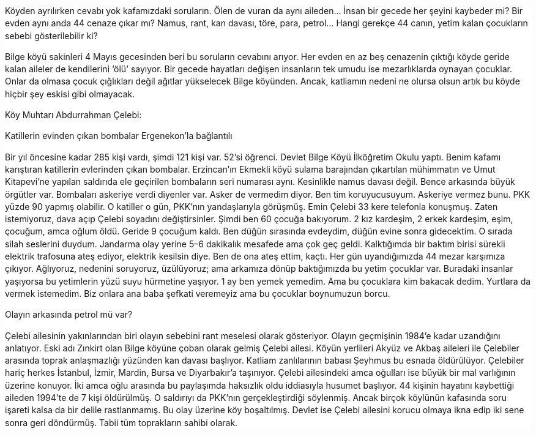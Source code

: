   Köyden ayrılırken cevabı yok kafamızdaki soruların.
  <span>
  </span>
  Ölen de vuran da aynı aileden… İnsan bir gecede her şeyini kaybeder mi? Bir evden aynı anda 44 cenaze çıkar mı? Namus, rant, kan davası, töre, para, petrol… Hangi gerekçe 44 canın, yetim kalan çocukların sebebi gösterilebilir ki?
 </p>
 <p class="MsoNormal">
  Bilge köyü sakinleri 4 Mayıs gecesinden beri bu soruların cevabını arıyor. Her evden en az beş cenazenin çıktığı köyde geride kalan aileler de kendilerini ‘ölü’ sayıyor. Bir gecede hayatları değişen insanların tek umudu ise mezarlıklarda oynayan çocuklar. Onlar da olmasa çocuk çığlıkları değil ağıtlar yükselecek Bilge köyünden. Ancak, katliamın nedeni ne olursa olsun artık bu köyde hiçbir şey eskisi gibi olmayacak.
 </p>
 <p class="MsoNormal">
 </p>
 <p class="MsoNormal">
  Köy Muhtarı Abdurrahman Çelebi:
 </p>
 <p class="MsoNormal">
 </p>
 <p class="MsoNormal">
  Katillerin evinden çıkan bombalar Ergenekon’la bağlantılı
 </p>
 <p class="MsoNormal">
 </p>
 <p class="MsoNormal">
  Bir yıl öncesine kadar 285 kişi vardı, şimdi 121 kişi var. 52’si
  <span>
  </span>
  öğrenci. Devlet Bilge Köyü İlköğretim Okulu yaptı. Benim kafamı karıştıran katillerin evlerinden çıkan bombalar. Erzincan’ın Ekmekli köyü sulama barajından çıkartılan mühimmatın ve Umut Kitapevi’ne yapılan saldırıda ele geçirilen bombaların seri numarası aynı. Kesinlikle namus davası değil. Bence arkasında büyük örgütler var. Bombaları askeriye verdi diyenler var. Asker de vermedim diyor. Ben tim koruyucusuyum. Askeriye vermez bunu. PKK yüzde 90 yapmış olabilir. O katiller o gün, PKK’nın yandaşlarıyla görüşmüş. Emin Çelebi 33 kere telefonla konuşmuş. Zaten istemiyoruz, dava açıp Çelebi soyadını değiştirsinler. Şimdi ben 60 çocuğa bakıyorum. 2 kız kardeşim, 2 erkek kardeşim, eşim, çocuğum, amca oğlum öldü. Geride 9 çocuğum kaldı. Ben düğün sırasında evdeydim, düğün evine sonra gidecektim. O sırada silah seslerini duydum. Jandarma olay yerine 5–6 dakikalık mesafede ama çok geç geldi. Kalktığımda bir baktım birisi sürekli elektrik trafosuna ateş ediyor, elektrik kesilsin diye. Ben de ona ateş ettim, kaçtı. Her gün uyandığımızda 44 mezar karşımıza çıkıyor. Ağlıyoruz, nedenini soruyoruz, üzülüyoruz; ama arkamıza dönüp baktığımızda bu yetim çocuklar var. Buradaki insanlar yaşıyorsa bu yetimlerin yüzü suyu hürmetine yaşıyor. 1 ay ben yemek yemedim. Ama bu çocuklara kim bakacak dedim. Yurtlara da vermek istemedim. Biz onlara ana baba şefkati veremeyiz ama bu çocuklar boynumuzun borcu.
 </p>
 <p class="MsoNormal">
 </p>
 <p class="MsoNormal">
  Olayın arkasında petrol mü var?
 </p>
 <p class="MsoNormal">
  Çelebi ailesinin yakınlarından biri olayın sebebini rant meselesi olarak gösteriyor. Olayın geçmişinin 1984’e kadar uzandığını anlatıyor. Eski adı Zınkirt olan Bilge köyüne çoban olarak gelmiş Çelebi ailesi. Köyün yerlileri Akyüz ve Akbaş aileleri ile Çelebiler arasında toprak anlaşmazlığı yüzünden kan davası başlıyor. Katliam zanlılarının babası Şeyhmus bu esnada öldürülüyor. Çelebiler hariç herkes İstanbul, İzmir, Mardin, Bursa ve Diyarbakır’a taşınıyor. Çelebi ailesindeki amca oğulları ise büyük bir mal varlığının üzerine konuyor. İki amca oğlu arasında bu paylaşımda haksızlık oldu iddiasıyla husumet başlıyor. 44 kişinin hayatını kaybettiği aileden 1994’te de 7 kişi öldürülmüş. O saldırıyı da PKK’nın gerçekleştirdiği söylenmiş. Ancak birçok köylünün kafasında soru işareti kalsa da bir delile rastlanmamış. Bu olay üzerine köy boşaltılmış. Devlet ise Çelebi ailesini korucu olmaya ikna edip iki sene sonra geri döndürmüş. Tabii tüm toprakların sahibi olarak.
  <span>
  </span>